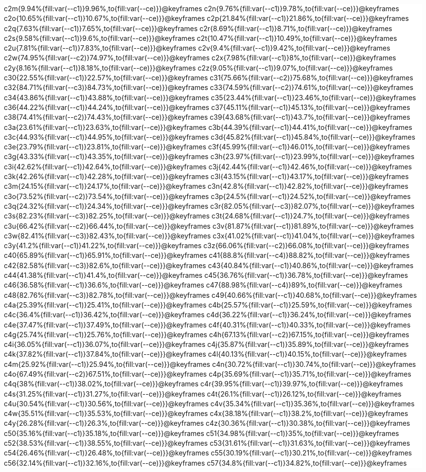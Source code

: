 c2m{9.94%{fill:var(--c1)}9.96%,to{fill:var(--ce)}}@keyframes c2n{9.76%{fill:var(--c1)}9.78%,to{fill:var(--ce)}}@keyframes c2o{10.65%{fill:var(--c1)}10.67%,to{fill:var(--ce)}}@keyframes c2p{21.84%{fill:var(--c1)}21.86%,to{fill:var(--ce)}}@keyframes c2q{7.63%{fill:var(--c1)}7.65%,to{fill:var(--ce)}}@keyframes c2r{8.69%{fill:var(--c1)}8.71%,to{fill:var(--ce)}}@keyframes c2s{9.58%{fill:var(--c1)}9.6%,to{fill:var(--ce)}}@keyframes c2t{10.47%{fill:var(--c1)}10.49%,to{fill:var(--ce)}}@keyframes c2u{7.81%{fill:var(--c1)}7.83%,to{fill:var(--ce)}}@keyframes c2v{9.4%{fill:var(--c1)}9.42%,to{fill:var(--ce)}}@keyframes c2w{74.95%{fill:var(--c2)}74.97%,to{fill:var(--ce)}}@keyframes c2x{7.98%{fill:var(--c1)}8%,to{fill:var(--ce)}}@keyframes c2y{8.16%{fill:var(--c1)}8.18%,to{fill:var(--ce)}}@keyframes c2z{9.05%{fill:var(--c1)}9.07%,to{fill:var(--ce)}}@keyframes c30{22.55%{fill:var(--c1)}22.57%,to{fill:var(--ce)}}@keyframes c31{75.66%{fill:var(--c2)}75.68%,to{fill:var(--ce)}}@keyframes c32{84.71%{fill:var(--c3)}84.73%,to{fill:var(--ce)}}@keyframes c33{74.59%{fill:var(--c2)}74.61%,to{fill:var(--ce)}}@keyframes c34{43.86%{fill:var(--c1)}43.88%,to{fill:var(--ce)}}@keyframes c35{23.44%{fill:var(--c1)}23.46%,to{fill:var(--ce)}}@keyframes c36{44.22%{fill:var(--c1)}44.24%,to{fill:var(--ce)}}@keyframes c37{45.11%{fill:var(--c1)}45.13%,to{fill:var(--ce)}}@keyframes c38{74.41%{fill:var(--c2)}74.43%,to{fill:var(--ce)}}@keyframes c39{43.68%{fill:var(--c1)}43.7%,to{fill:var(--ce)}}@keyframes c3a{23.61%{fill:var(--c1)}23.63%,to{fill:var(--ce)}}@keyframes c3b{44.39%{fill:var(--c1)}44.41%,to{fill:var(--ce)}}@keyframes c3c{44.93%{fill:var(--c1)}44.95%,to{fill:var(--ce)}}@keyframes c3d{45.82%{fill:var(--c1)}45.84%,to{fill:var(--ce)}}@keyframes c3e{23.79%{fill:var(--c1)}23.81%,to{fill:var(--ce)}}@keyframes c3f{45.99%{fill:var(--c1)}46.01%,to{fill:var(--ce)}}@keyframes c3g{43.33%{fill:var(--c1)}43.35%,to{fill:var(--ce)}}@keyframes c3h{23.97%{fill:var(--c1)}23.99%,to{fill:var(--ce)}}@keyframes c3i{42.62%{fill:var(--c1)}42.64%,to{fill:var(--ce)}}@keyframes c3j{42.44%{fill:var(--c1)}42.46%,to{fill:var(--ce)}}@keyframes c3k{42.26%{fill:var(--c1)}42.28%,to{fill:var(--ce)}}@keyframes c3l{43.15%{fill:var(--c1)}43.17%,to{fill:var(--ce)}}@keyframes c3m{24.15%{fill:var(--c1)}24.17%,to{fill:var(--ce)}}@keyframes c3n{42.8%{fill:var(--c1)}42.82%,to{fill:var(--ce)}}@keyframes c3o{73.52%{fill:var(--c2)}73.54%,to{fill:var(--ce)}}@keyframes c3p{24.5%{fill:var(--c1)}24.52%,to{fill:var(--ce)}}@keyframes c3q{24.32%{fill:var(--c1)}24.34%,to{fill:var(--ce)}}@keyframes c3r{82.05%{fill:var(--c3)}82.07%,to{fill:var(--ce)}}@keyframes c3s{82.23%{fill:var(--c3)}82.25%,to{fill:var(--ce)}}@keyframes c3t{24.68%{fill:var(--c1)}24.7%,to{fill:var(--ce)}}@keyframes c3u{66.42%{fill:var(--c2)}66.44%,to{fill:var(--ce)}}@keyframes c3v{81.87%{fill:var(--c1)}81.89%,to{fill:var(--ce)}}@keyframes c3w{82.41%{fill:var(--c3)}82.43%,to{fill:var(--ce)}}@keyframes c3x{41.02%{fill:var(--c1)}41.04%,to{fill:var(--ce)}}@keyframes c3y{41.2%{fill:var(--c1)}41.22%,to{fill:var(--ce)}}@keyframes c3z{66.06%{fill:var(--c2)}66.08%,to{fill:var(--ce)}}@keyframes c40{65.89%{fill:var(--c1)}65.91%,to{fill:var(--ce)}}@keyframes c41{88.8%{fill:var(--c4)}88.82%,to{fill:var(--ce)}}@keyframes c42{82.58%{fill:var(--c3)}82.6%,to{fill:var(--ce)}}@keyframes c43{40.84%{fill:var(--c1)}40.86%,to{fill:var(--ce)}}@keyframes c44{41.38%{fill:var(--c1)}41.4%,to{fill:var(--ce)}}@keyframes c45{36.76%{fill:var(--c1)}36.78%,to{fill:var(--ce)}}@keyframes c46{36.58%{fill:var(--c1)}36.6%,to{fill:var(--ce)}}@keyframes c47{88.98%{fill:var(--c4)}89%,to{fill:var(--ce)}}@keyframes c48{82.76%{fill:var(--c3)}82.78%,to{fill:var(--ce)}}@keyframes c49{40.66%{fill:var(--c1)}40.68%,to{fill:var(--ce)}}@keyframes c4a{25.39%{fill:var(--c1)}25.41%,to{fill:var(--ce)}}@keyframes c4b{25.57%{fill:var(--c1)}25.59%,to{fill:var(--ce)}}@keyframes c4c{36.4%{fill:var(--c1)}36.42%,to{fill:var(--ce)}}@keyframes c4d{36.22%{fill:var(--c1)}36.24%,to{fill:var(--ce)}}@keyframes c4e{37.47%{fill:var(--c1)}37.49%,to{fill:var(--ce)}}@keyframes c4f{40.31%{fill:var(--c1)}40.33%,to{fill:var(--ce)}}@keyframes c4g{25.74%{fill:var(--c1)}25.76%,to{fill:var(--ce)}}@keyframes c4h{67.13%{fill:var(--c2)}67.15%,to{fill:var(--ce)}}@keyframes c4i{36.05%{fill:var(--c1)}36.07%,to{fill:var(--ce)}}@keyframes c4j{35.87%{fill:var(--c1)}35.89%,to{fill:var(--ce)}}@keyframes c4k{37.82%{fill:var(--c1)}37.84%,to{fill:var(--ce)}}@keyframes c4l{40.13%{fill:var(--c1)}40.15%,to{fill:var(--ce)}}@keyframes c4m{25.92%{fill:var(--c1)}25.94%,to{fill:var(--ce)}}@keyframes c4n{30.72%{fill:var(--c1)}30.74%,to{fill:var(--ce)}}@keyframes c4o{67.49%{fill:var(--c2)}67.51%,to{fill:var(--ce)}}@keyframes c4p{35.69%{fill:var(--c1)}35.71%,to{fill:var(--ce)}}@keyframes c4q{38%{fill:var(--c1)}38.02%,to{fill:var(--ce)}}@keyframes c4r{39.95%{fill:var(--c1)}39.97%,to{fill:var(--ce)}}@keyframes c4s{31.25%{fill:var(--c1)}31.27%,to{fill:var(--ce)}}@keyframes c4t{26.1%{fill:var(--c1)}26.12%,to{fill:var(--ce)}}@keyframes c4u{30.54%{fill:var(--c1)}30.56%,to{fill:var(--ce)}}@keyframes c4v{35.34%{fill:var(--c1)}35.36%,to{fill:var(--ce)}}@keyframes c4w{35.51%{fill:var(--c1)}35.53%,to{fill:var(--ce)}}@keyframes c4x{38.18%{fill:var(--c1)}38.2%,to{fill:var(--ce)}}@keyframes c4y{26.28%{fill:var(--c1)}26.3%,to{fill:var(--ce)}}@keyframes c4z{30.36%{fill:var(--c1)}30.38%,to{fill:var(--ce)}}@keyframes c50{35.16%{fill:var(--c1)}35.18%,to{fill:var(--ce)}}@keyframes c51{34.98%{fill:var(--c1)}35%,to{fill:var(--ce)}}@keyframes c52{38.53%{fill:var(--c1)}38.55%,to{fill:var(--ce)}}@keyframes c53{31.61%{fill:var(--c1)}31.63%,to{fill:var(--ce)}}@keyframes c54{26.46%{fill:var(--c1)}26.48%,to{fill:var(--ce)}}@keyframes c55{30.19%{fill:var(--c1)}30.21%,to{fill:var(--ce)}}@keyframes c56{32.14%{fill:var(--c1)}32.16%,to{fill:var(--ce)}}@keyframes c57{34.8%{fill:var(--c1)}34.82%,to{fill:var(--ce)}}@keyframes